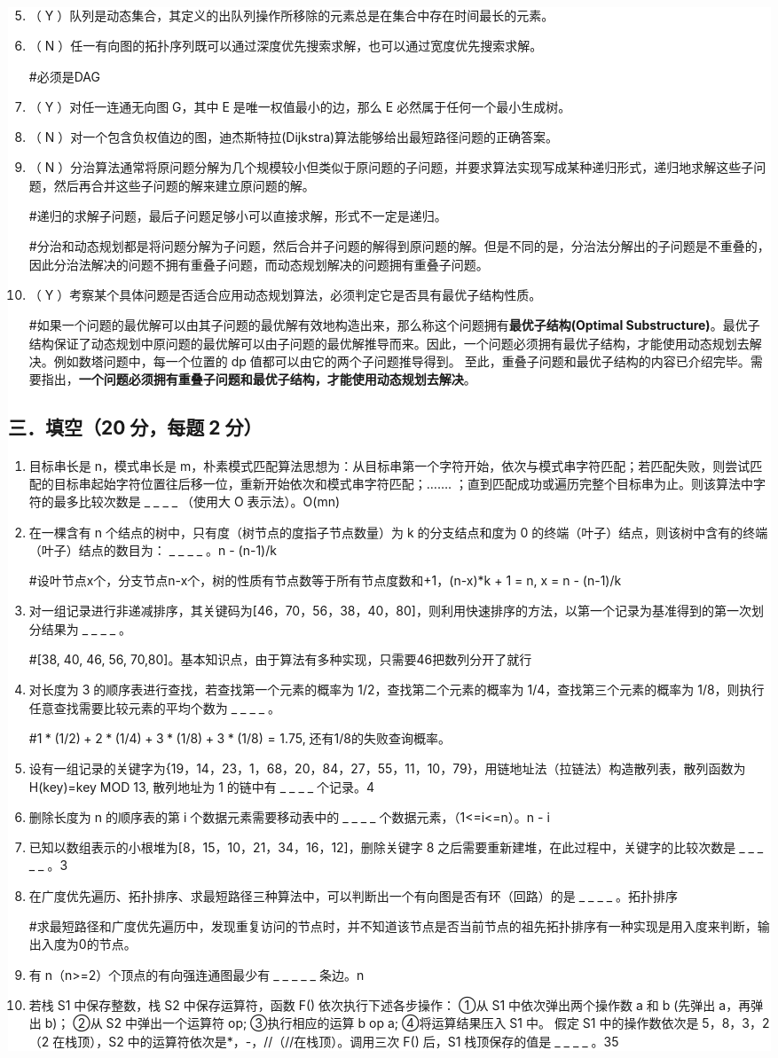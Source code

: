 5. （ Y ）队列是动态集合，其定义的出队列操作所移除的元素总是在集合中存在时间最长的元素。

6. （ N ）任一有向图的拓扑序列既可以通过深度优先搜索求解，也可以通过宽度优先搜索求解。

   #必须是DAG

7. （ Y ）对任一连通无向图 G，其中 E 是唯一权值最小的边，那么 E 必然属于任何一个最小生成树。

8. （ N ）对一个包含负权值边的图，迪杰斯特拉(Dijkstra)算法能够给出最短路径问题的正确答案。

9. （ N ）分治算法通常将原问题分解为几个规模较小但类似于原问题的子问题，并要求算法实现写成某种递归形式，递归地求解这些子问题，然后再合并这些子问题的解来建立原问题的解。

   

   #递归的求解子问题，最后子问题足够小可以直接求解，形式不一定是递归。

   #分治和动态规划都是将问题分解为子问题，然后合并子问题的解得到原问题的解。但是不同的是，分治法分解出的子问题是不重叠的，因此分治法解决的问题不拥有重叠子问题，而动态规划解决的问题拥有重叠子问题。

10. （ Y ）考察某个具体问题是否适合应用动态规划算法，必须判定它是否具有最优子结构性质。

    #如果一个问题的最优解可以由其子问题的最优解有效地构造出来，那么称这个问题拥有**最优子结构(Optimal Substructure)**。最优子结构保证了动态规划中原问题的最优解可以由子问题的最优解推导而来。因此，一个问题必须拥有最优子结构，才能使用动态规划去解决。例如数塔问题中，每一个位置的 dp 值都可以由它的两个子问题推导得到。
    至此，重叠子问题和最优子结构的内容已介绍完毕。需要指出，**一个问题必须拥有重叠子问题和最优子结构，才能使用动态规划去解决**。





## 三．填空（20 分，每题 2 分）

1. 目标串长是 n，模式串长是 m，朴素模式匹配算法思想为：从目标串第一个字符开始，依次与模式串字符匹配；若匹配失败，则尝试匹配的目标串起始字符位置往后移一位，重新开始依次和模式串字符匹配；……. ；直到匹配成功或遍历完整个目标串为止。则该算法中字符的最多比较次数是 _ _ _ _ （使用大 O 表示法）。O(mn)

2. 在一棵含有 n 个结点的树中，只有度（树节点的度指子节点数量）为 k 的分支结点和度为 0 的终端（叶子）结点，则该树中含有的终端（叶子）结点的数目为： _ _ _ _ 。n - (n-1)/k

   #设叶节点x个，分支节点n-x个，树的性质有节点数等于所有节点度数和+1，(n-x)*k + 1 = n, x = n - (n-1)/k

3. 对一组记录进行非递减排序，其关键码为[46，70，56，38，40，80]，则利用快速排序的方法，以第一个记录为基准得到的第一次划分结果为 _ _ _ _ 。

   #[38, 40, 46, 56, 70,80]。基本知识点，由于算法有多种实现，只需要46把数列分开了就行

4. 对长度为 3 的顺序表进行查找，若查找第一个元素的概率为 1/2，查找第二个元素的概率为 1/4，查找第三个元素的概率为 1/8，则执行任意查找需要比较元素的平均个数为 _ _ _ _ 。

   #$1*(1/2) + 2*(1/4) + 3*(1/8) + 3*(1/8) = 1.75$, 还有1/8的失败查询概率。

5. 设有一组记录的关键字为{19，14，23，1，68，20，84，27，55，11，10，79}，用链地址法（拉链法）构造散列表，散列函数为 H(key)=key MOD 13, 散列地址为 1 的链中有 _ _ _ _  个记录。4

6. 删除长度为 n 的顺序表的第 i 个数据元素需要移动表中的  _ _ _ _ 个数据元素，（1<=i<=n）。n - i

7. 已知以数组表示的小根堆为[8，15，10，21，34，16，12]，删除关键字 8 之后需要重新建堆，在此过程中，关键字的比较次数是 _ _ _ _ _ 。3

8. 在广度优先遍历、拓扑排序、求最短路径三种算法中，可以判断出一个有向图是否有环（回路）的是 _ _ _ _ 。拓扑排序

   #求最短路径和广度优先遍历中，发现重复访问的节点时，并不知道该节点是否当前节点的祖先拓扑排序有一种实现是用入度来判断，输出入度为0的节点。

9. 有 n（n>=2）个顶点的有向强连通图最少有 _ _ _ _ _ 条边。n

10. 若栈 S1 中保存整数，栈 S2 中保存运算符，函数 F() 依次执行下述各步操作：
    ①从 S1 中依次弹出两个操作数 a 和 b (先弹出 a，再弹出 b)；
    ②从 S2 中弹出一个运算符 op;
    ③执行相应的运算 b op a;
    ④将运算结果压入 S1 中。
    假定 S1 中的操作数依次是 5，8，3，2（2 在栈顶），S2 中的运算符依次是*，-，//（//在栈顶）。调用三次 F() 后，S1 栈顶保存的值是 _ _ _ _ 。35
